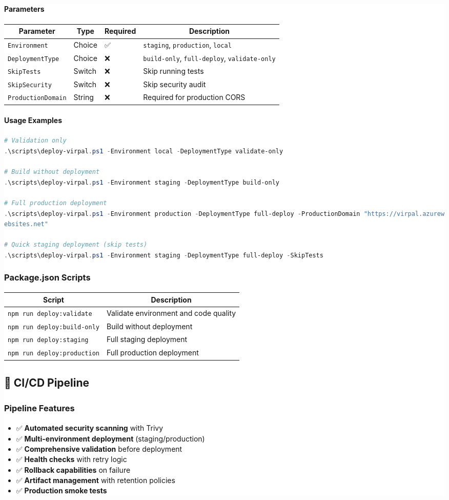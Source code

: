 #### **Parameters**

| Parameter | Type | Required | Description |
|-----------|------|----------|-------------|
| `Environment` | Choice | ✅ | `staging`, `production`, `local` |
| `DeploymentType` | Choice | ❌ | `build-only`, `full-deploy`, `validate-only` |
| `SkipTests` | Switch | ❌ | Skip running tests |
| `SkipSecurity` | Switch | ❌ | Skip security audit |
| `ProductionDomain` | String | ❌ | Required for production CORS |

#### **Usage Examples**

```powershell
# Validation only
.\scripts\deploy-virpal.ps1 -Environment local -DeploymentType validate-only

# Build without deployment
.\scripts\deploy-virpal.ps1 -Environment staging -DeploymentType build-only

# Full production deployment
.\scripts\deploy-virpal.ps1 -Environment production -DeploymentType full-deploy -ProductionDomain "https://virpal.azurewebsites.net"

# Quick staging deployment (skip tests)
.\scripts\deploy-virpal.ps1 -Environment staging -DeploymentType full-deploy -SkipTests
```

### **Package.json Scripts**

| Script | Description |
|--------|-------------|
| `npm run deploy:validate` | Validate environment and code quality |
| `npm run deploy:build-only` | Build without deployment |
| `npm run deploy:staging` | Full staging deployment |
| `npm run deploy:production` | Full production deployment |

## 🔄 **CI/CD Pipeline**

### **Pipeline Features**

- ✅ **Automated security scanning** with Trivy
- ✅ **Multi-environment deployment** (staging/production)
- ✅ **Comprehensive validation** before deployment
- ✅ **Health checks** with retry logic
- ✅ **Rollback capabilities** on failure
- ✅ **Artifact management** with retention policies
- ✅ **Production smoke tests**

